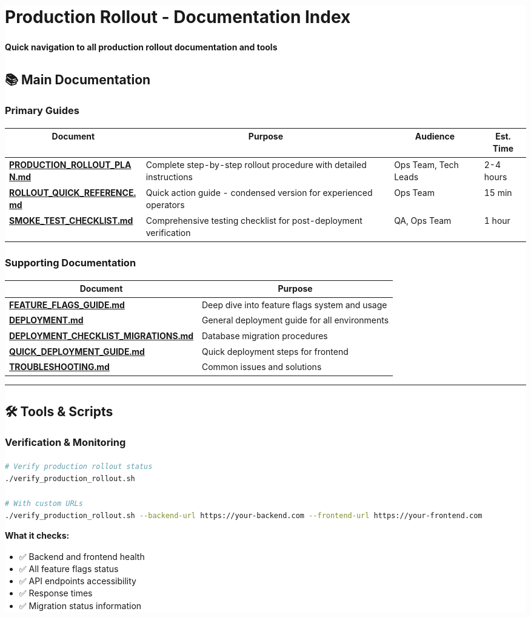 # Production Rollout - Documentation Index

**Quick navigation to all production rollout documentation and tools**

## 📚 Main Documentation

### Primary Guides

| Document | Purpose | Audience | Est. Time |
|----------|---------|----------|-----------|
| **[PRODUCTION_ROLLOUT_PLAN.md](PRODUCTION_ROLLOUT_PLAN.md)** | Complete step-by-step rollout procedure with detailed instructions | Ops Team, Tech Leads | 2-4 hours |
| **[ROLLOUT_QUICK_REFERENCE.md](ROLLOUT_QUICK_REFERENCE.md)** | Quick action guide - condensed version for experienced operators | Ops Team | 15 min |
| **[SMOKE_TEST_CHECKLIST.md](SMOKE_TEST_CHECKLIST.md)** | Comprehensive testing checklist for post-deployment verification | QA, Ops Team | 1 hour |

### Supporting Documentation

| Document | Purpose |
|----------|---------|
| **[FEATURE_FLAGS_GUIDE.md](FEATURE_FLAGS_GUIDE.md)** | Deep dive into feature flags system and usage |
| **[DEPLOYMENT.md](DEPLOYMENT.md)** | General deployment guide for all environments |
| **[DEPLOYMENT_CHECKLIST_MIGRATIONS.md](DEPLOYMENT_CHECKLIST_MIGRATIONS.md)** | Database migration procedures |
| **[QUICK_DEPLOYMENT_GUIDE.md](QUICK_DEPLOYMENT_GUIDE.md)** | Quick deployment steps for frontend |
| **[TROUBLESHOOTING.md](TROUBLESHOOTING.md)** | Common issues and solutions |

---

## 🛠️ Tools & Scripts

### Verification & Monitoring

```bash
# Verify production rollout status
./verify_production_rollout.sh

# With custom URLs
./verify_production_rollout.sh --backend-url https://your-backend.com --frontend-url https://your-frontend.com
```

**What it checks:**
- ✅ Backend and frontend health
- ✅ All feature flags status
- ✅ API endpoints accessibility
- ✅ Response times
- ✅ Migration status information
